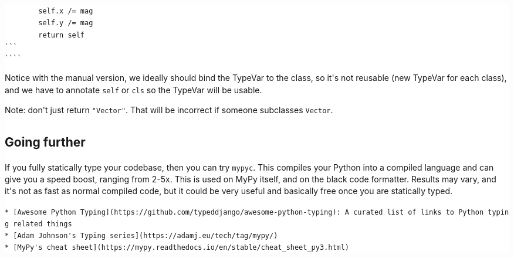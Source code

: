 `````{tab-set}
        self.x /= mag
        self.y /= mag
        return self
```
````
`````

Notice with the manual version, we ideally should bind the TypeVar to the class,
so it's not reusable (new TypeVar for each class), and we have to annotate
`self` or `cls` so the TypeVar will be usable.

Note: don't just return `"Vector"`. That will be incorrect if someone subclasses
`Vector`.

## Going further

If you fully statically type your codebase, then you can try `mypyc`. This
compiles your Python into a compiled language and can give you a speed boost,
ranging from 2-5x. This is used on MyPy itself, and on the black code formatter.
Results may vary, and it's not as fast as normal compiled code, but it could be
very useful and basically free once you are statically typed.

```{admonition} Useful links
* [Awesome Python Typing](https://github.com/typeddjango/awesome-python-typing): A curated list of links to Python typing related things
* [Adam Johnson's Typing series](https://adamj.eu/tech/tag/mypy/)
* [MyPy's cheat sheet](https://mypy.readthedocs.io/en/stable/cheat_sheet_py3.html)
```
